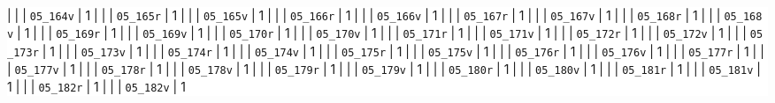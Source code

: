 | | | `05_164v` | 1
| | | `05_165r` | 1
| | | `05_165v` | 1
| | | `05_166r` | 1
| | | `05_166v` | 1
| | | `05_167r` | 1
| | | `05_167v` | 1
| | | `05_168r` | 1
| | | `05_168v` | 1
| | | `05_169r` | 1
| | | `05_169v` | 1
| | | `05_170r` | 1
| | | `05_170v` | 1
| | | `05_171r` | 1
| | | `05_171v` | 1
| | | `05_172r` | 1
| | | `05_172v` | 1
| | | `05_173r` | 1
| | | `05_173v` | 1
| | | `05_174r` | 1
| | | `05_174v` | 1
| | | `05_175r` | 1
| | | `05_175v` | 1
| | | `05_176r` | 1
| | | `05_176v` | 1
| | | `05_177r` | 1
| | | `05_177v` | 1
| | | `05_178r` | 1
| | | `05_178v` | 1
| | | `05_179r` | 1
| | | `05_179v` | 1
| | | `05_180r` | 1
| | | `05_180v` | 1
| | | `05_181r` | 1
| | | `05_181v` | 1
| | | `05_182r` | 1
| | | `05_182v` | 1
